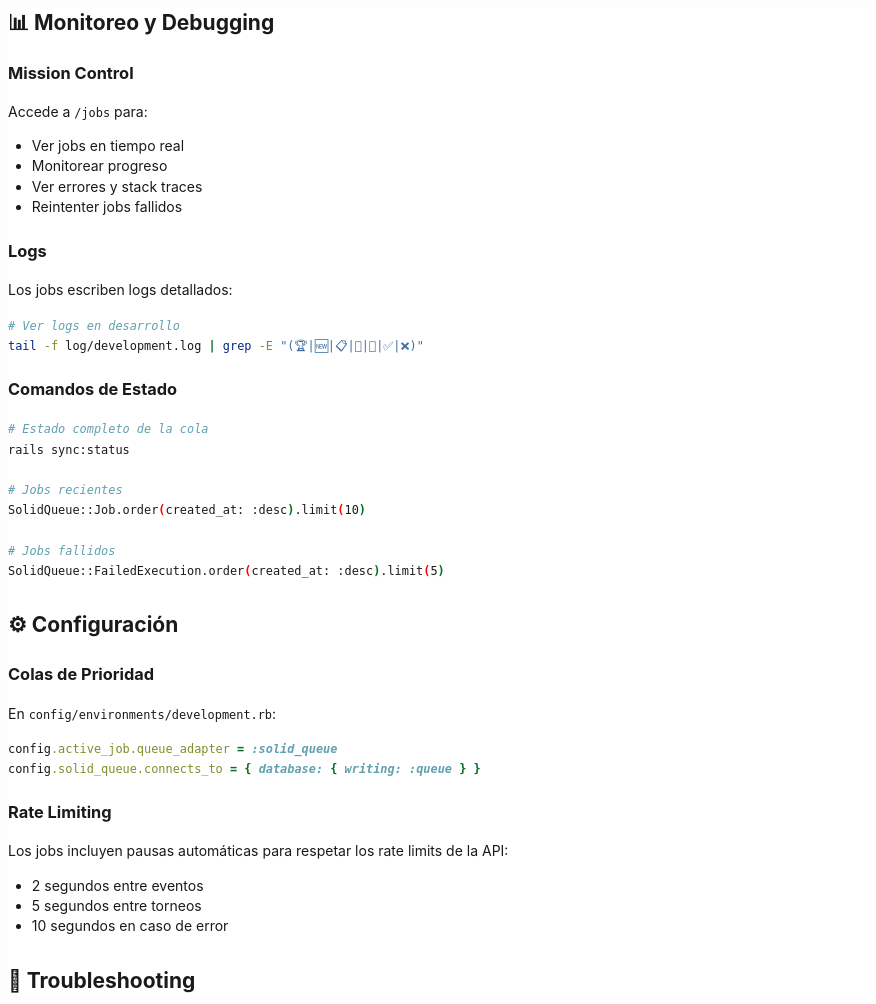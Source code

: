 ## 📊 Monitoreo y Debugging

### Mission Control

Accede a `/jobs` para:
- Ver jobs en tiempo real
- Monitorear progreso
- Ver errores y stack traces
- Reintenter jobs fallidos

### Logs

Los jobs escriben logs detallados:

```bash
# Ver logs en desarrollo
tail -f log/development.log | grep -E "(🏆|🆕|📋|🌱|👥|✅|❌)"
```

### Comandos de Estado

```bash
# Estado completo de la cola
rails sync:status

# Jobs recientes
SolidQueue::Job.order(created_at: :desc).limit(10)

# Jobs fallidos
SolidQueue::FailedExecution.order(created_at: :desc).limit(5)
```

## ⚙️ Configuración

### Colas de Prioridad

En `config/environments/development.rb`:

```ruby
config.active_job.queue_adapter = :solid_queue
config.solid_queue.connects_to = { database: { writing: :queue } }
```

### Rate Limiting

Los jobs incluyen pausas automáticas para respetar los rate limits de la API:
- 2 segundos entre eventos
- 5 segundos entre torneos
- 10 segundos en caso de error

## 🔧 Troubleshooting
